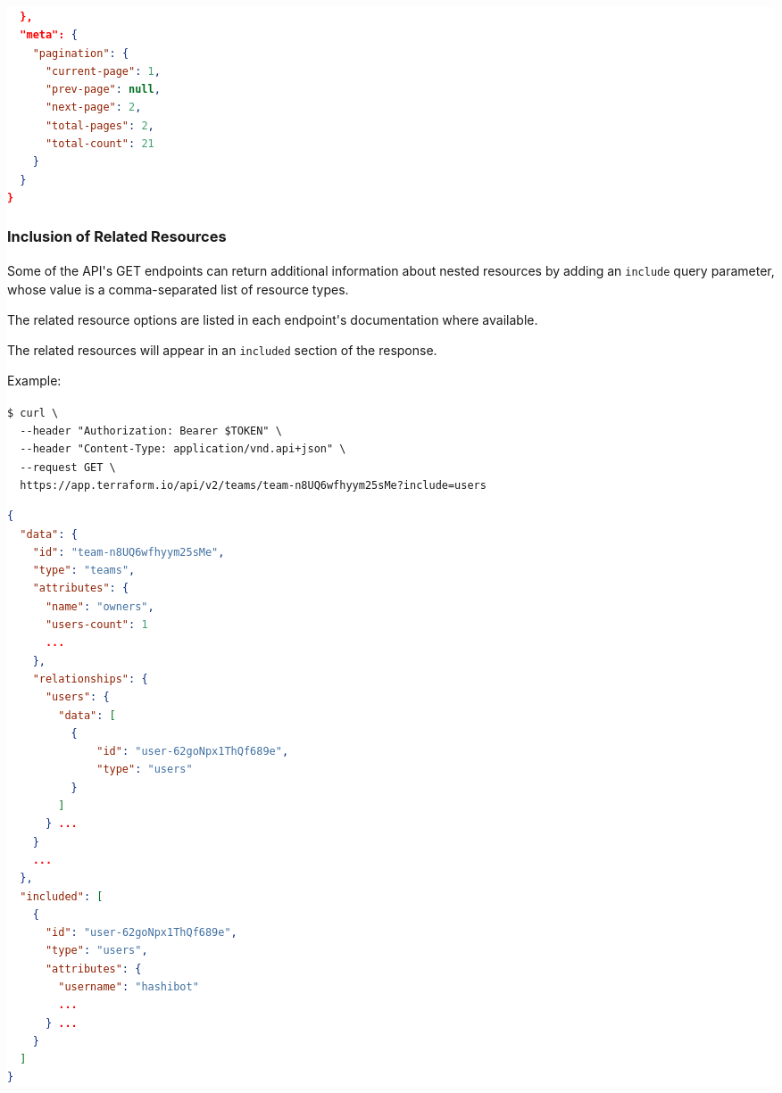 ```json
  },
  "meta": {
    "pagination": {
      "current-page": 1,
      "prev-page": null,
      "next-page": 2,
      "total-pages": 2,
      "total-count": 21
    }
  }
}
```

### Inclusion of Related Resources

Some of the API's GET endpoints can return additional information about nested resources by adding an `include` query parameter, whose value is a comma-separated list of resource types.

The related resource options are listed in each endpoint's documentation where available.

The related resources will appear in an `included` section of the response.

Example:

```shell
$ curl \
  --header "Authorization: Bearer $TOKEN" \
  --header "Content-Type: application/vnd.api+json" \
  --request GET \
  https://app.terraform.io/api/v2/teams/team-n8UQ6wfhyym25sMe?include=users
```

```json
{
  "data": {
    "id": "team-n8UQ6wfhyym25sMe",
    "type": "teams",
    "attributes": {
      "name": "owners",
      "users-count": 1
      ...
    },
    "relationships": {
      "users": {
        "data": [
          {
              "id": "user-62goNpx1ThQf689e",
              "type": "users"
          }
        ]
      } ...
    }
    ...
  },
  "included": [
    {
      "id": "user-62goNpx1ThQf689e",
      "type": "users",
      "attributes": {
        "username": "hashibot"
        ...
      } ...
    }
  ]
}
```
